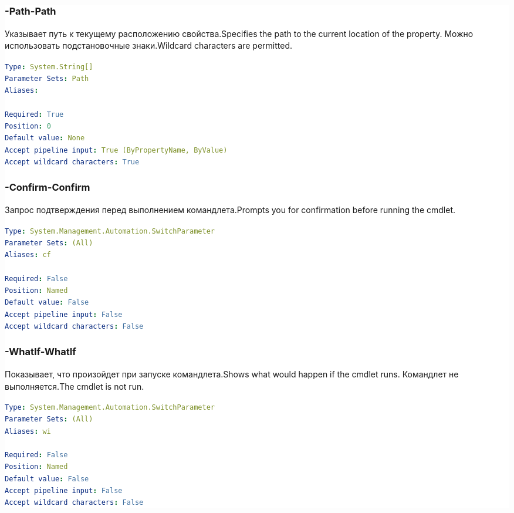 ### <span data-ttu-id="846c9-155">-Path</span><span class="sxs-lookup"><span data-stu-id="846c9-155">-Path</span></span>

<span data-ttu-id="846c9-156">Указывает путь к текущему расположению свойства.</span><span class="sxs-lookup"><span data-stu-id="846c9-156">Specifies the path to the current location of the property.</span></span>
<span data-ttu-id="846c9-157">Можно использовать подстановочные знаки.</span><span class="sxs-lookup"><span data-stu-id="846c9-157">Wildcard characters are permitted.</span></span>

```yaml
Type: System.String[]
Parameter Sets: Path
Aliases:

Required: True
Position: 0
Default value: None
Accept pipeline input: True (ByPropertyName, ByValue)
Accept wildcard characters: True
```

### <span data-ttu-id="846c9-158">-Confirm</span><span class="sxs-lookup"><span data-stu-id="846c9-158">-Confirm</span></span>

<span data-ttu-id="846c9-159">Запрос подтверждения перед выполнением командлета.</span><span class="sxs-lookup"><span data-stu-id="846c9-159">Prompts you for confirmation before running the cmdlet.</span></span>

```yaml
Type: System.Management.Automation.SwitchParameter
Parameter Sets: (All)
Aliases: cf

Required: False
Position: Named
Default value: False
Accept pipeline input: False
Accept wildcard characters: False
```

### <span data-ttu-id="846c9-160">-WhatIf</span><span class="sxs-lookup"><span data-stu-id="846c9-160">-WhatIf</span></span>

<span data-ttu-id="846c9-161">Показывает, что произойдет при запуске командлета.</span><span class="sxs-lookup"><span data-stu-id="846c9-161">Shows what would happen if the cmdlet runs.</span></span>
<span data-ttu-id="846c9-162">Командлет не выполняется.</span><span class="sxs-lookup"><span data-stu-id="846c9-162">The cmdlet is not run.</span></span>

```yaml
Type: System.Management.Automation.SwitchParameter
Parameter Sets: (All)
Aliases: wi

Required: False
Position: Named
Default value: False
Accept pipeline input: False
Accept wildcard characters: False
```

